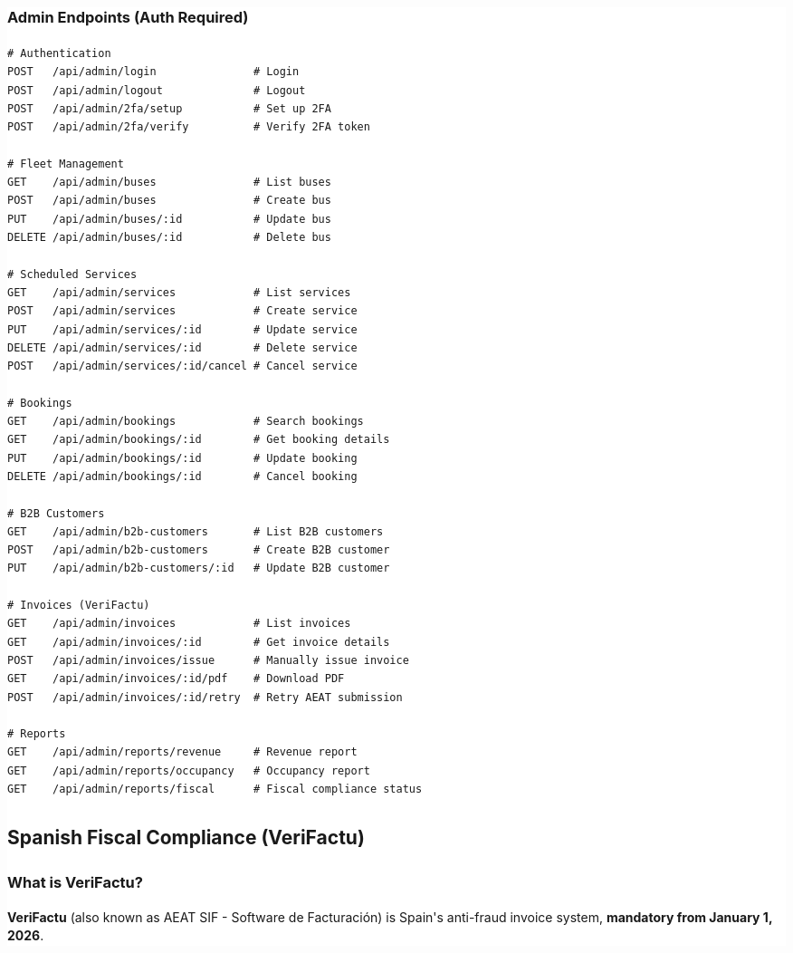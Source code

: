 ### Admin Endpoints (Auth Required)

```
# Authentication
POST   /api/admin/login               # Login
POST   /api/admin/logout              # Logout
POST   /api/admin/2fa/setup           # Set up 2FA
POST   /api/admin/2fa/verify          # Verify 2FA token

# Fleet Management
GET    /api/admin/buses               # List buses
POST   /api/admin/buses               # Create bus
PUT    /api/admin/buses/:id           # Update bus
DELETE /api/admin/buses/:id           # Delete bus

# Scheduled Services
GET    /api/admin/services            # List services
POST   /api/admin/services            # Create service
PUT    /api/admin/services/:id        # Update service
DELETE /api/admin/services/:id        # Delete service
POST   /api/admin/services/:id/cancel # Cancel service

# Bookings
GET    /api/admin/bookings            # Search bookings
GET    /api/admin/bookings/:id        # Get booking details
PUT    /api/admin/bookings/:id        # Update booking
DELETE /api/admin/bookings/:id        # Cancel booking

# B2B Customers
GET    /api/admin/b2b-customers       # List B2B customers
POST   /api/admin/b2b-customers       # Create B2B customer
PUT    /api/admin/b2b-customers/:id   # Update B2B customer

# Invoices (VeriFactu)
GET    /api/admin/invoices            # List invoices
GET    /api/admin/invoices/:id        # Get invoice details
POST   /api/admin/invoices/issue      # Manually issue invoice
GET    /api/admin/invoices/:id/pdf    # Download PDF
POST   /api/admin/invoices/:id/retry  # Retry AEAT submission

# Reports
GET    /api/admin/reports/revenue     # Revenue report
GET    /api/admin/reports/occupancy   # Occupancy report
GET    /api/admin/reports/fiscal      # Fiscal compliance status
```

## Spanish Fiscal Compliance (VeriFactu)

### What is VeriFactu?

**VeriFactu** (also known as AEAT SIF - Software de Facturación) is Spain's anti-fraud invoice system, **mandatory from January 1, 2026**.
